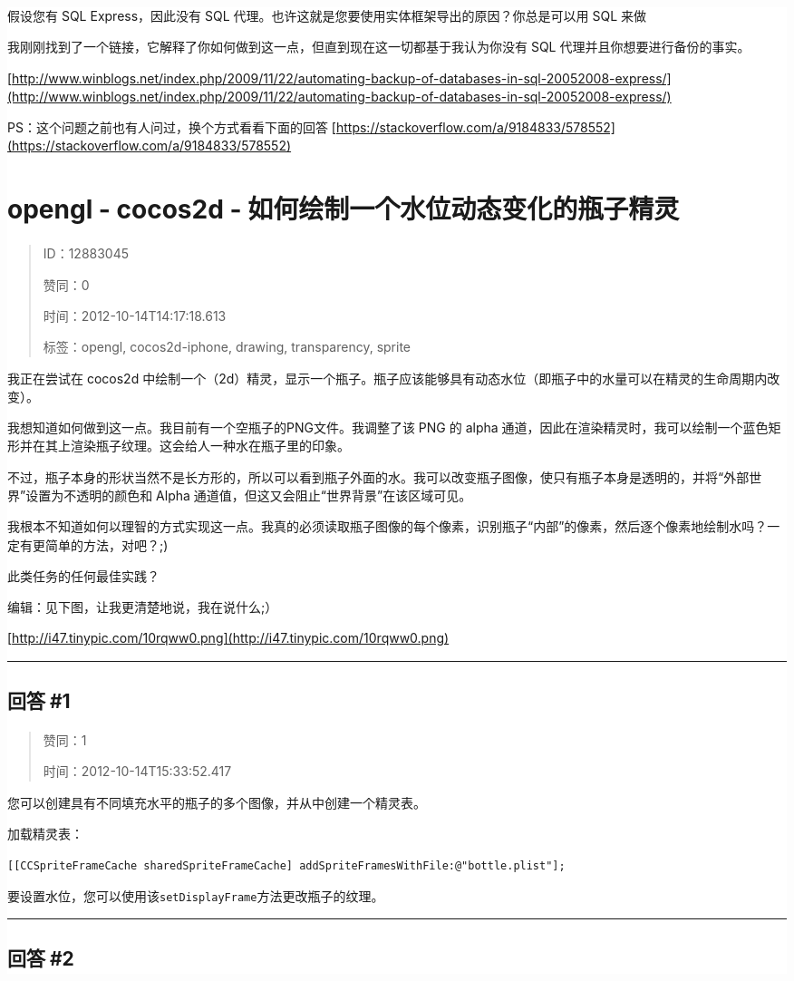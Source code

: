 假设您有 SQL Express，因此没有 SQL 代理。也许这就是您要使用实体框架导出的原因？你总是可以用 SQL 来做

我刚刚找到了一个链接，它解释了你如何做到这一点，但直到现在这一切都基于我认为你没有 SQL 代理并且你想要进行备份的事实。

[http://www.winblogs.net/index.php/2009/11/22/automating-backup-of-databases-in-sql-20052008-express/](http://www.winblogs.net/index.php/2009/11/22/automating-backup-of-databases-in-sql-20052008-express/)

PS：这个问题之前也有人问过，换个方式看看下面的回答 [https://stackoverflow.com/a/9184833/578552](https://stackoverflow.com/a/9184833/578552)

# opengl - cocos2d - 如何绘制一个水位动态变化的瓶子精灵

> ID：12883045
> 
> 赞同：0
> 
> 时间：2012-10-14T14:17:18.613
> 
> 标签：opengl, cocos2d-iphone, drawing, transparency, sprite

我正在尝试在 cocos2d 中绘制一个（2d）精灵，显示一个瓶子。瓶子应该能够具有动态水位（即瓶子中的水量可以在精灵的生命周期内改变）。

我想知道如何做到这一点。我目前有一个空瓶子的PNG文件。我调整了该 PNG 的 alpha 通道，因此在渲染精灵时，我可以绘制一个蓝色矩形并在其上渲染瓶子纹理。这会给人一种水在瓶子里的印象。

不过，瓶子本身的形状当然不是长方形的，所以可以看到瓶子外面的水。我可以改变瓶子图像，使只有瓶子本身是透明的，并将“外部世界”设置为不透明的颜色和 Alpha 通道值，但这又会阻止“世界背景”在该区域可见。

我根本不知道如何以理智的方式实现这一点。我真的必须读取瓶子图像的每个像素，识别瓶子“内部”的像素，然后逐个像素地绘制水吗？一定有更简单的方法，对吧？;)

此类任务的任何最佳实践？

编辑：见下图，让我更清楚地说，我在说什么;）

[http://i47.tinypic.com/10rqww0.png](http://i47.tinypic.com/10rqww0.png)

* * *

## 回答 #1

> 赞同：1
> 
> 时间：2012-10-14T15:33:52.417

您可以创建具有不同填充水平的瓶子的多个图像，并从中创建一个精灵表。

加载精灵表：

```
[[CCSpriteFrameCache sharedSpriteFrameCache] addSpriteFramesWithFile:@"bottle.plist"]; 
```

要设置水位，您可以使用该`setDisplayFrame`方法更改瓶子的纹理。

* * *

## 回答 #2
